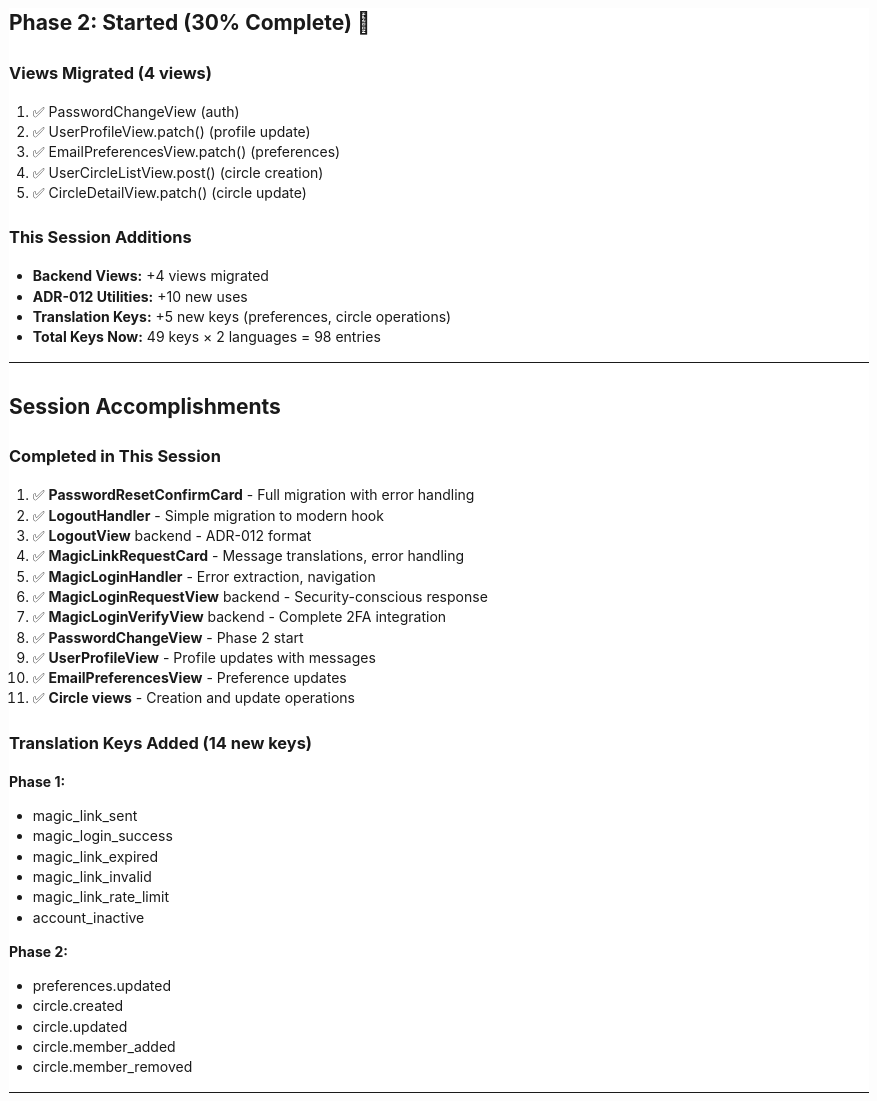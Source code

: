 
## Phase 2: Started (30% Complete) 🚀

### Views Migrated (4 views)
1. ✅ PasswordChangeView (auth)
2. ✅ UserProfileView.patch() (profile update)
3. ✅ EmailPreferencesView.patch() (preferences)
4. ✅ UserCircleListView.post() (circle creation)
5. ✅ CircleDetailView.patch() (circle update)

### This Session Additions
- **Backend Views:** +4 views migrated
- **ADR-012 Utilities:** +10 new uses
- **Translation Keys:** +5 new keys (preferences, circle operations)
- **Total Keys Now:** 49 keys × 2 languages = 98 entries

---

## Session Accomplishments

### Completed in This Session
1. ✅ **PasswordResetConfirmCard** - Full migration with error handling
2. ✅ **LogoutHandler** - Simple migration to modern hook
3. ✅ **LogoutView** backend - ADR-012 format
4. ✅ **MagicLinkRequestCard** - Message translations, error handling
5. ✅ **MagicLoginHandler** - Error extraction, navigation
6. ✅ **MagicLoginRequestView** backend - Security-conscious response
7. ✅ **MagicLoginVerifyView** backend - Complete 2FA integration
8. ✅ **PasswordChangeView** - Phase 2 start
9. ✅ **UserProfileView** - Profile updates with messages
10. ✅ **EmailPreferencesView** - Preference updates
11. ✅ **Circle views** - Creation and update operations

### Translation Keys Added (14 new keys)
**Phase 1:**
- magic_link_sent
- magic_login_success
- magic_link_expired
- magic_link_invalid
- magic_link_rate_limit
- account_inactive

**Phase 2:**
- preferences.updated
- circle.created
- circle.updated
- circle.member_added
- circle.member_removed

---
